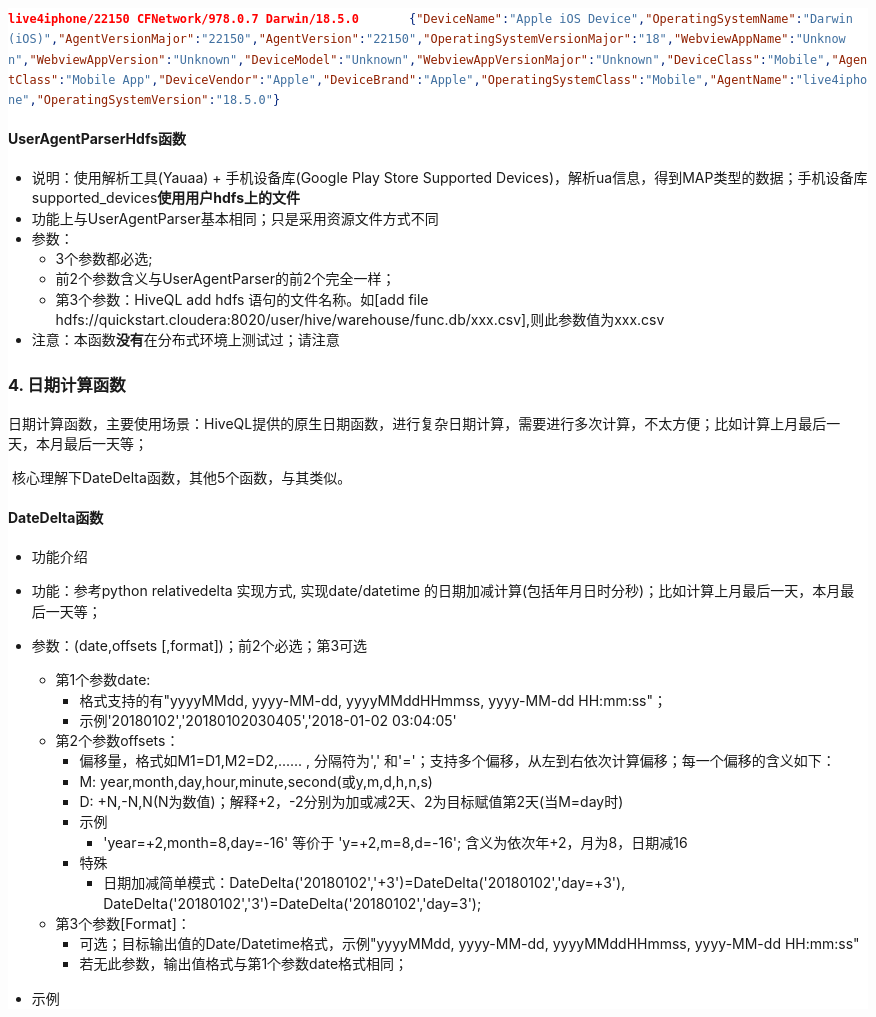 ```json
live4iphone/22150 CFNetwork/978.0.7 Darwin/18.5.0       {"DeviceName":"Apple iOS Device","OperatingSystemName":"Darwin (iOS)","AgentVersionMajor":"22150","AgentVersion":"22150","OperatingSystemVersionMajor":"18","WebviewAppName":"Unknown","WebviewAppVersion":"Unknown","DeviceModel":"Unknown","WebviewAppVersionMajor":"Unknown","DeviceClass":"Mobile","AgentClass":"Mobile App","DeviceVendor":"Apple","DeviceBrand":"Apple","OperatingSystemClass":"Mobile","AgentName":"live4iphone","OperatingSystemVersion":"18.5.0"}
```



#### UserAgentParserHdfs函数

- 说明：使用解析工具(Yauaa) + 手机设备库(Google Play Store Supported Devices)，解析ua信息，得到MAP类型的数据；手机设备库supported_devices**使用用户hdfs上的文件**
- 功能上与UserAgentParser基本相同；只是采用资源文件方式不同
- 参数：
  - 3个参数都必选;
  - 前2个参数含义与UserAgentParser的前2个完全一样；
  - 第3个参数：HiveQL add hdfs 语句的文件名称。如[add file hdfs://quickstart.cloudera:8020/user/hive/warehouse/func.db/xxx.csv],则此参数值为xxx.csv
- 注意：本函数**没有**在分布式环境上测试过；请注意



### 4. 日期计算函数

​	日期计算函数，主要使用场景：HiveQL提供的原生日期函数，进行复杂日期计算，需要进行多次计算，不太方便；比如计算上月最后一天，本月最后一天等；

​	核心理解下DateDelta函数，其他5个函数，与其类似。



#### DateDelta函数

- 功能介绍

- 功能：参考python relativedelta 实现方式, 实现date/datetime 的日期加减计算(包括年月日时分秒)；比如计算上月最后一天，本月最后一天等；
- 参数：(date,offsets [,format])；前2个必选；第3可选
  - 第1个参数date: 
    - 格式支持的有"yyyyMMdd, yyyy-MM-dd, yyyyMMddHHmmss, yyyy-MM-dd HH:mm:ss"；
    - 示例'20180102','20180102030405','2018-01-02 03:04:05'
  - 第2个参数offsets：
    - 偏移量，格式如M1=D1,M2=D2,...... , 分隔符为',' 和'='；支持多个偏移，从左到右依次计算偏移；每一个偏移的含义如下：
    - M: year,month,day,hour,minute,second(或y,m,d,h,n,s)
    - D: +N,-N,N(N为数值)；解释+2，-2分别为加或减2天、2为目标赋值第2天(当M=day时)
    - 示例
      - 'year=+2,month=8,day=-16' 等价于 'y=+2,m=8,d=-16'; 含义为依次年+2，月为8，日期减16
    - 特殊
      - 日期加减简单模式：DateDelta('20180102','+3')=DateDelta('20180102','day=+3'), DateDelta('20180102','3')=DateDelta('20180102','day=3');
  - 第3个参数\[Format\]：
    - 可选；目标输出值的Date/Datetime格式，示例"yyyyMMdd, yyyy-MM-dd, yyyyMMddHHmmss, yyyy-MM-dd HH:mm:ss"
    - 若无此参数，输出值格式与第1个参数date格式相同；

- 示例
